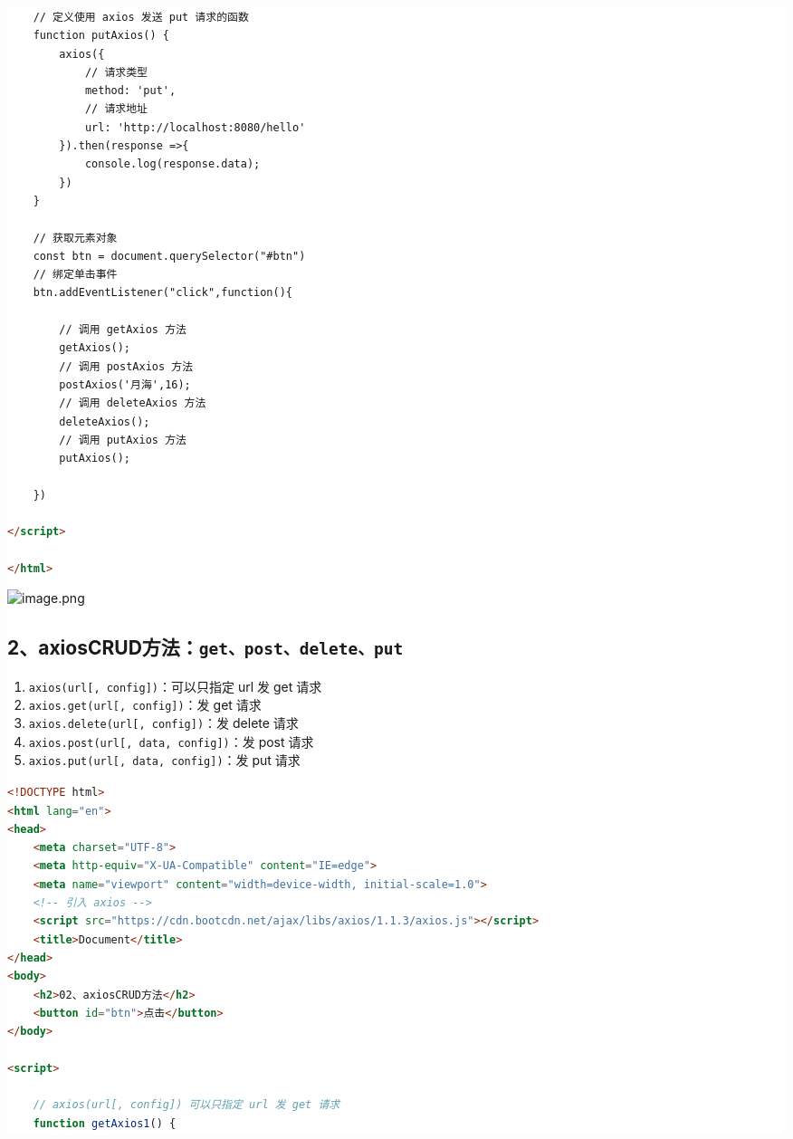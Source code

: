 ```html
    // 定义使用 axios 发送 put 请求的函数
    function putAxios() {
        axios({
            // 请求类型
            method: 'put',
            // 请求地址
            url: 'http://localhost:8080/hello'
        }).then(response =>{
            console.log(response.data);
        })
    }

    // 获取元素对象
    const btn = document.querySelector("#btn")
    // 绑定单击事件
    btn.addEventListener("click",function(){
        
        // 调用 getAxios 方法
        getAxios();
        // 调用 postAxios 方法
        postAxios('月海',16);
        // 调用 deleteAxios 方法
        deleteAxios();
        // 调用 putAxios 方法
        putAxios();

    })
    
</script>

</html>
```

![image.png](https://openlist.yuehai.fun:63/d/TakeDown/Web/JS%E6%A1%86%E6%9E%B6/attachments/2023-07-25-12--50-24-779--cTYyktwzJliSug.png)

## 2、axiosCRUD方法：`get、post、delete、put`

1. `axios(url[, config])`：可以只指定 url 发 get 请求
2. `axios.get(url[, config])`：发 get 请求
3. `axios.delete(url[, config])`：发 delete 请求
4. `axios.post(url[, data, config])`：发 post 请求
5. `axios.put(url[, data, config])`：发 put 请求

```html
<!DOCTYPE html>
<html lang="en">
<head>
    <meta charset="UTF-8">
    <meta http-equiv="X-UA-Compatible" content="IE=edge">
    <meta name="viewport" content="width=device-width, initial-scale=1.0">
    <!-- 引入 axios -->
    <script src="https://cdn.bootcdn.net/ajax/libs/axios/1.1.3/axios.js"></script>
    <title>Document</title>
</head>
<body>
    <h2>02、axiosCRUD方法</h2>
    <button id="btn">点击</button>
</body>

<script>

    // axios(url[, config])	可以只指定 url 发 get 请求
    function getAxios1() {
```